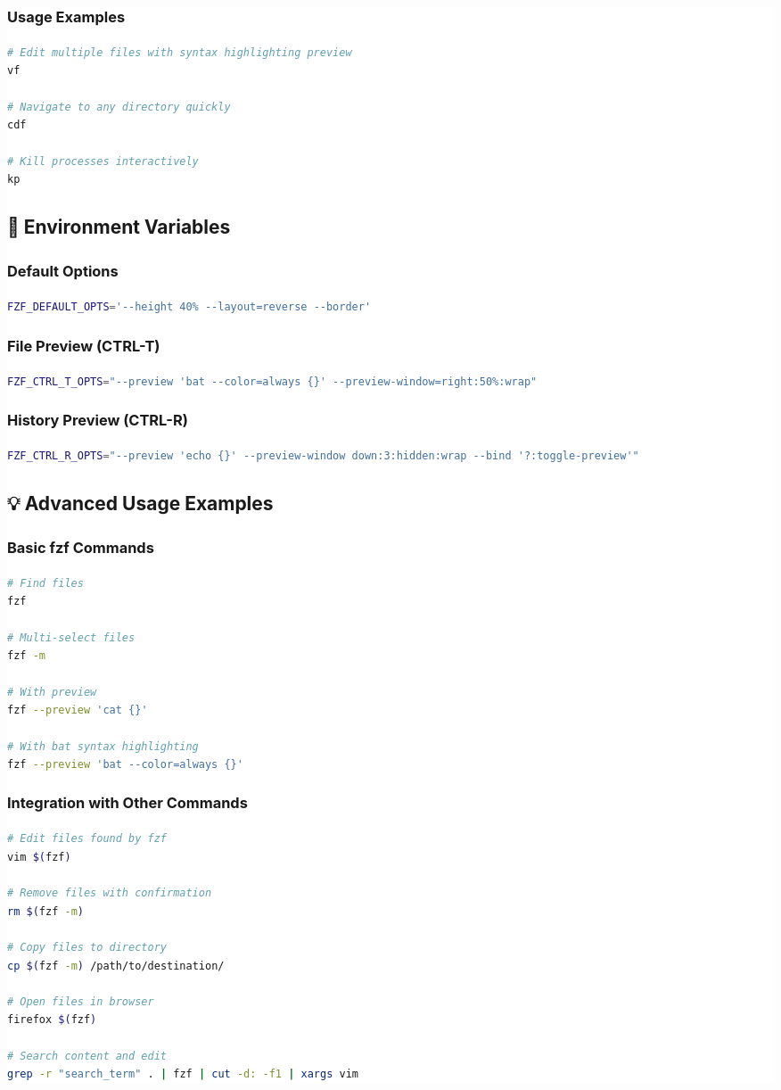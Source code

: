 ### Usage Examples
```bash
# Edit multiple files with syntax highlighting preview
vf

# Navigate to any directory quickly
cdf

# Kill processes interactively
kp
```

## 🔧 Environment Variables

### Default Options
```bash
FZF_DEFAULT_OPTS='--height 40% --layout=reverse --border'
```

### File Preview (CTRL-T)
```bash
FZF_CTRL_T_OPTS="--preview 'bat --color=always {}' --preview-window=right:50%:wrap"
```

### History Preview (CTRL-R)
```bash
FZF_CTRL_R_OPTS="--preview 'echo {}' --preview-window down:3:hidden:wrap --bind '?:toggle-preview'"
```

## 💡 Advanced Usage Examples

### Basic fzf Commands
```bash
# Find files
fzf

# Multi-select files
fzf -m

# With preview
fzf --preview 'cat {}'

# With bat syntax highlighting
fzf --preview 'bat --color=always {}'
```

### Integration with Other Commands
```bash
# Edit files found by fzf
vim $(fzf)

# Remove files with confirmation
rm $(fzf -m)

# Copy files to directory
cp $(fzf -m) /path/to/destination/

# Open files in browser
firefox $(fzf)

# Search content and edit
grep -r "search_term" . | fzf | cut -d: -f1 | xargs vim
```